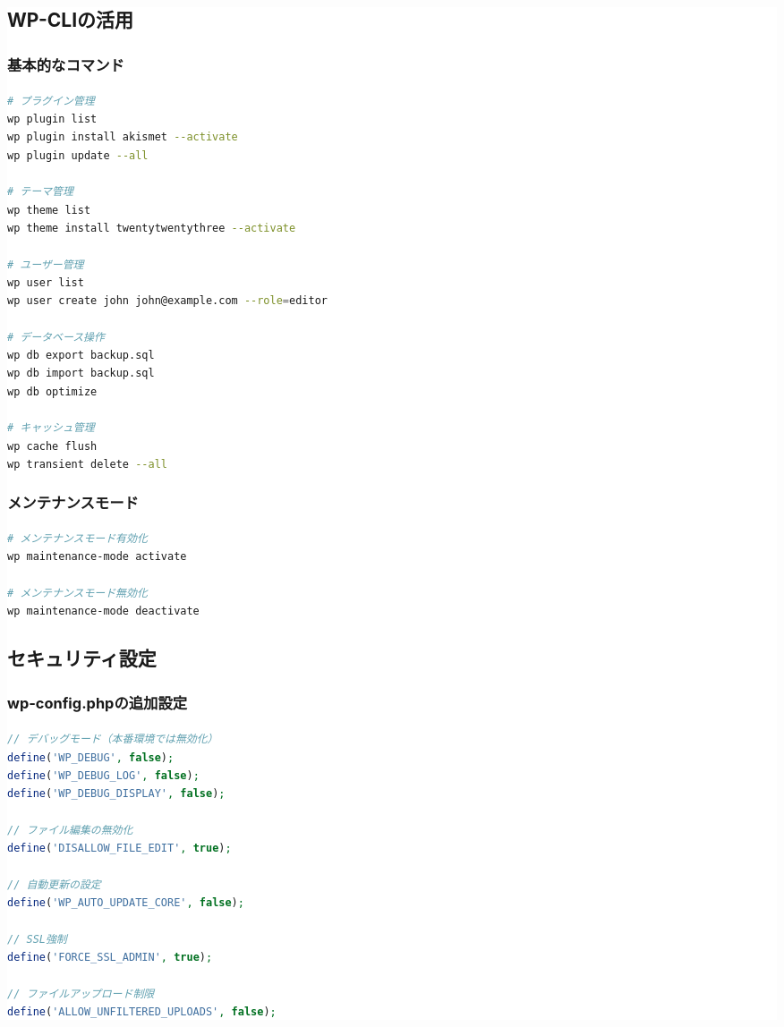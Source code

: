 ## WP-CLIの活用

### 基本的なコマンド

```bash
# プラグイン管理
wp plugin list
wp plugin install akismet --activate
wp plugin update --all

# テーマ管理
wp theme list
wp theme install twentytwentythree --activate

# ユーザー管理
wp user list
wp user create john john@example.com --role=editor

# データベース操作
wp db export backup.sql
wp db import backup.sql
wp db optimize

# キャッシュ管理
wp cache flush
wp transient delete --all
```

### メンテナンスモード

```bash
# メンテナンスモード有効化
wp maintenance-mode activate

# メンテナンスモード無効化
wp maintenance-mode deactivate
```

## セキュリティ設定

### wp-config.phpの追加設定

```php
// デバッグモード（本番環境では無効化）
define('WP_DEBUG', false);
define('WP_DEBUG_LOG', false);
define('WP_DEBUG_DISPLAY', false);

// ファイル編集の無効化
define('DISALLOW_FILE_EDIT', true);

// 自動更新の設定
define('WP_AUTO_UPDATE_CORE', false);

// SSL強制
define('FORCE_SSL_ADMIN', true);

// ファイルアップロード制限
define('ALLOW_UNFILTERED_UPLOADS', false);
```
